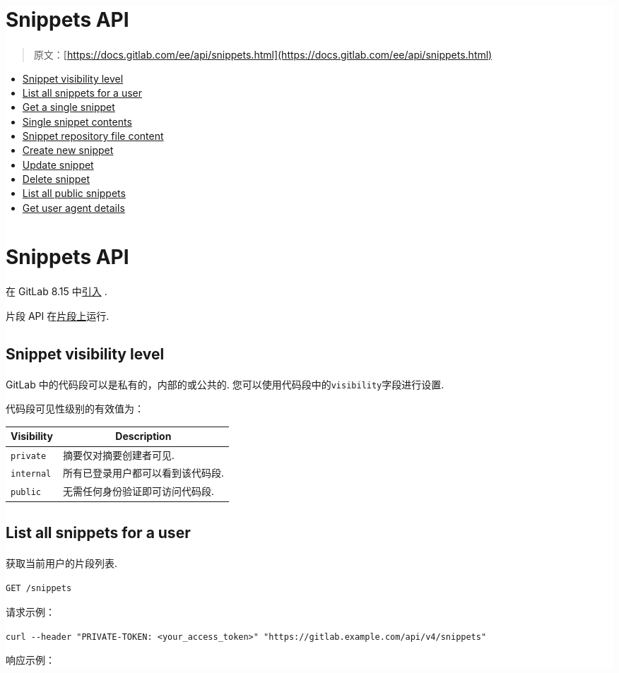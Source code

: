# Snippets API

> 原文：[https://docs.gitlab.com/ee/api/snippets.html](https://docs.gitlab.com/ee/api/snippets.html)

*   [Snippet visibility level](#snippet-visibility-level)
*   [List all snippets for a user](#list-all-snippets-for-a-user)
*   [Get a single snippet](#get-a-single-snippet)
*   [Single snippet contents](#single-snippet-contents)
*   [Snippet repository file content](#snippet-repository-file-content)
*   [Create new snippet](#create-new-snippet)
*   [Update snippet](#update-snippet)
*   [Delete snippet](#delete-snippet)
*   [List all public snippets](#list-all-public-snippets)
*   [Get user agent details](#get-user-agent-details)

# Snippets API[](#snippets-api "Permalink")

在 GitLab 8.15 中[引入](https://gitlab.com/gitlab-org/gitlab-foss/-/merge_requests/6373) .

片段 API 在[片段上](../user/snippets.html)运行.

## Snippet visibility level[](#snippet-visibility-level "Permalink")

GitLab 中的代码段可以是私有的，内部的或公共的. 您可以使用代码段中的`visibility`字段进行设置.

代码段可见性级别的有效值为：

| Visibility | Description |
| --- | --- |
| `private` | 摘要仅对摘要创建者可见. |
| `internal` | 所有已登录用户都可以看到该代码段. |
| `public` | 无需任何身份验证即可访问代码段. |

## List all snippets for a user[](#list-all-snippets-for-a-user "Permalink")

获取当前用户的片段列表.

```
GET /snippets 
```

请求示例：

```
curl --header "PRIVATE-TOKEN: <your_access_token>" "https://gitlab.example.com/api/v4/snippets" 
```

响应示例：

```
```